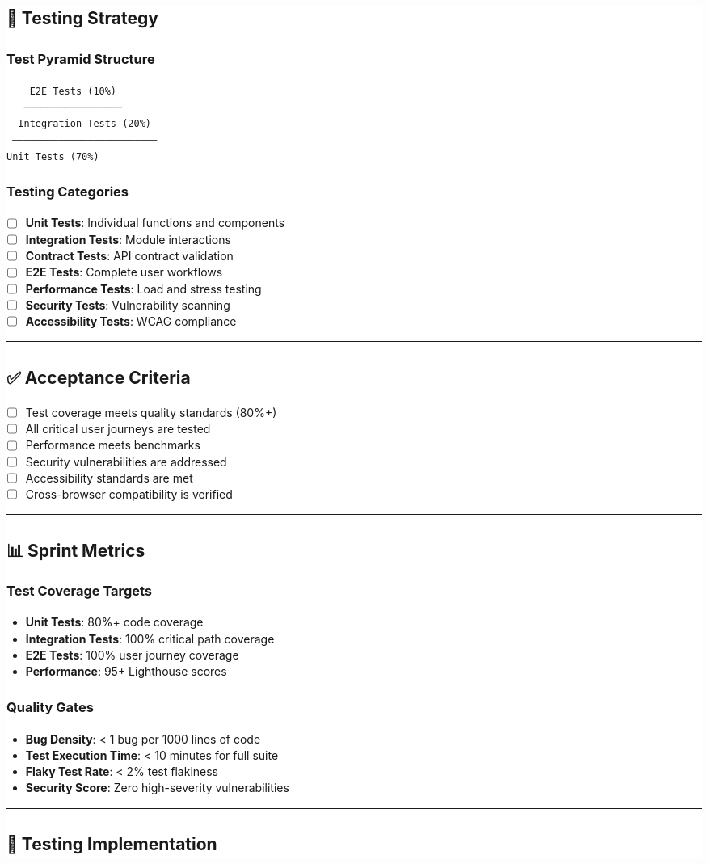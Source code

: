 
## 🧪 Testing Strategy

### Test Pyramid Structure
```
    E2E Tests (10%)
   ─────────────────
  Integration Tests (20%)
 ─────────────────────────
Unit Tests (70%)
```

### Testing Categories
- [ ] **Unit Tests**: Individual functions and components
- [ ] **Integration Tests**: Module interactions
- [ ] **Contract Tests**: API contract validation
- [ ] **E2E Tests**: Complete user workflows
- [ ] **Performance Tests**: Load and stress testing
- [ ] **Security Tests**: Vulnerability scanning
- [ ] **Accessibility Tests**: WCAG compliance

---

## ✅ Acceptance Criteria
- [ ] Test coverage meets quality standards (80%+)
- [ ] All critical user journeys are tested
- [ ] Performance meets benchmarks
- [ ] Security vulnerabilities are addressed
- [ ] Accessibility standards are met
- [ ] Cross-browser compatibility is verified

---

## 📊 Sprint Metrics

### Test Coverage Targets
- **Unit Tests**: 80%+ code coverage
- **Integration Tests**: 100% critical path coverage
- **E2E Tests**: 100% user journey coverage
- **Performance**: 95+ Lighthouse scores

### Quality Gates
- **Bug Density**: < 1 bug per 1000 lines of code
- **Test Execution Time**: < 10 minutes for full suite
- **Flaky Test Rate**: < 2% test flakiness
- **Security Score**: Zero high-severity vulnerabilities

---

## 🔧 Testing Implementation
